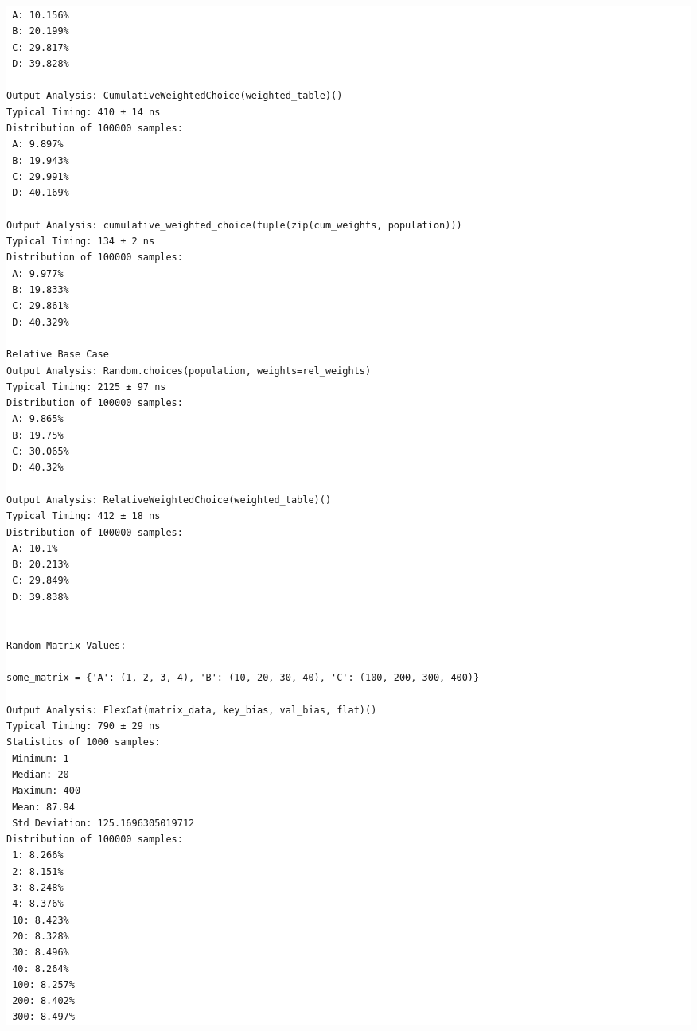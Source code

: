 ```
 A: 10.156%
 B: 20.199%
 C: 29.817%
 D: 39.828%

Output Analysis: CumulativeWeightedChoice(weighted_table)()
Typical Timing: 410 ± 14 ns
Distribution of 100000 samples:
 A: 9.897%
 B: 19.943%
 C: 29.991%
 D: 40.169%

Output Analysis: cumulative_weighted_choice(tuple(zip(cum_weights, population)))
Typical Timing: 134 ± 2 ns
Distribution of 100000 samples:
 A: 9.977%
 B: 19.833%
 C: 29.861%
 D: 40.329%

Relative Base Case
Output Analysis: Random.choices(population, weights=rel_weights)
Typical Timing: 2125 ± 97 ns
Distribution of 100000 samples:
 A: 9.865%
 B: 19.75%
 C: 30.065%
 D: 40.32%

Output Analysis: RelativeWeightedChoice(weighted_table)()
Typical Timing: 412 ± 18 ns
Distribution of 100000 samples:
 A: 10.1%
 B: 20.213%
 C: 29.849%
 D: 39.838%


Random Matrix Values:

some_matrix = {'A': (1, 2, 3, 4), 'B': (10, 20, 30, 40), 'C': (100, 200, 300, 400)}

Output Analysis: FlexCat(matrix_data, key_bias, val_bias, flat)()
Typical Timing: 790 ± 29 ns
Statistics of 1000 samples:
 Minimum: 1
 Median: 20
 Maximum: 400
 Mean: 87.94
 Std Deviation: 125.1696305019712
Distribution of 100000 samples:
 1: 8.266%
 2: 8.151%
 3: 8.248%
 4: 8.376%
 10: 8.423%
 20: 8.328%
 30: 8.496%
 40: 8.264%
 100: 8.257%
 200: 8.402%
 300: 8.497%
```